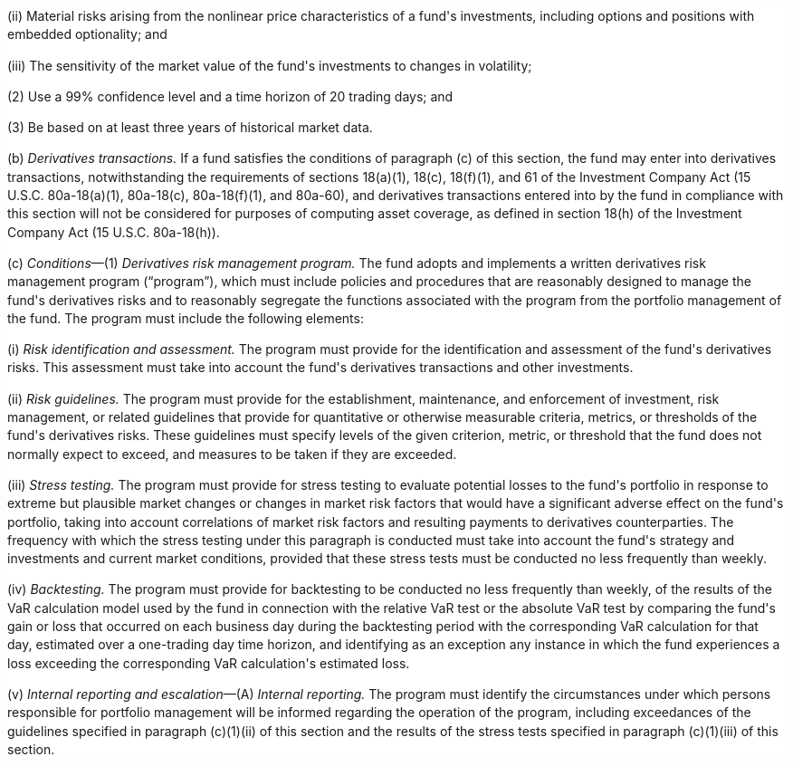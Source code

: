 
(ii) Material risks arising from the nonlinear price characteristics of a fund's investments, including options and positions with embedded optionality; and


(iii) The sensitivity of the market value of the fund's investments to changes in volatility;


(2) Use a 99% confidence level and a time horizon of 20 trading days; and


(3) Be based on at least three years of historical market data.


(b) *Derivatives transactions.* If a fund satisfies the conditions of paragraph (c) of this section, the fund may enter into derivatives transactions, notwithstanding the requirements of sections 18(a)(1), 18(c), 18(f)(1), and 61 of the Investment Company Act (15 U.S.C. 80a-18(a)(1), 80a-18(c), 80a-18(f)(1), and 80a-60), and derivatives transactions entered into by the fund in compliance with this section will not be considered for purposes of computing asset coverage, as defined in section 18(h) of the Investment Company Act (15 U.S.C. 80a-18(h)).


(c) *Conditions*—(1) *Derivatives risk management program.* The fund adopts and implements a written derivatives risk management program (“program”), which must include policies and procedures that are reasonably designed to manage the fund's derivatives risks and to reasonably segregate the functions associated with the program from the portfolio management of the fund. The program must include the following elements:


(i) *Risk identification and assessment.* The program must provide for the identification and assessment of the fund's derivatives risks. This assessment must take into account the fund's derivatives transactions and other investments.


(ii) *Risk guidelines.* The program must provide for the establishment, maintenance, and enforcement of investment, risk management, or related guidelines that provide for quantitative or otherwise measurable criteria, metrics, or thresholds of the fund's derivatives risks. These guidelines must specify levels of the given criterion, metric, or threshold that the fund does not normally expect to exceed, and measures to be taken if they are exceeded.


(iii) *Stress testing.* The program must provide for stress testing to evaluate potential losses to the fund's portfolio in response to extreme but plausible market changes or changes in market risk factors that would have a significant adverse effect on the fund's portfolio, taking into account correlations of market risk factors and resulting payments to derivatives counterparties. The frequency with which the stress testing under this paragraph is conducted must take into account the fund's strategy and investments and current market conditions, provided that these stress tests must be conducted no less frequently than weekly.


(iv) *Backtesting.* The program must provide for backtesting to be conducted no less frequently than weekly, of the results of the VaR calculation model used by the fund in connection with the relative VaR test or the absolute VaR test by comparing the fund's gain or loss that occurred on each business day during the backtesting period with the corresponding VaR calculation for that day, estimated over a one-trading day time horizon, and identifying as an exception any instance in which the fund experiences a loss exceeding the corresponding VaR calculation's estimated loss.


(v) *Internal reporting and escalation*—(A) *Internal reporting.* The program must identify the circumstances under which persons responsible for portfolio management will be informed regarding the operation of the program, including exceedances of the guidelines specified in paragraph (c)(1)(ii) of this section and the results of the stress tests specified in paragraph (c)(1)(iii) of this section.

